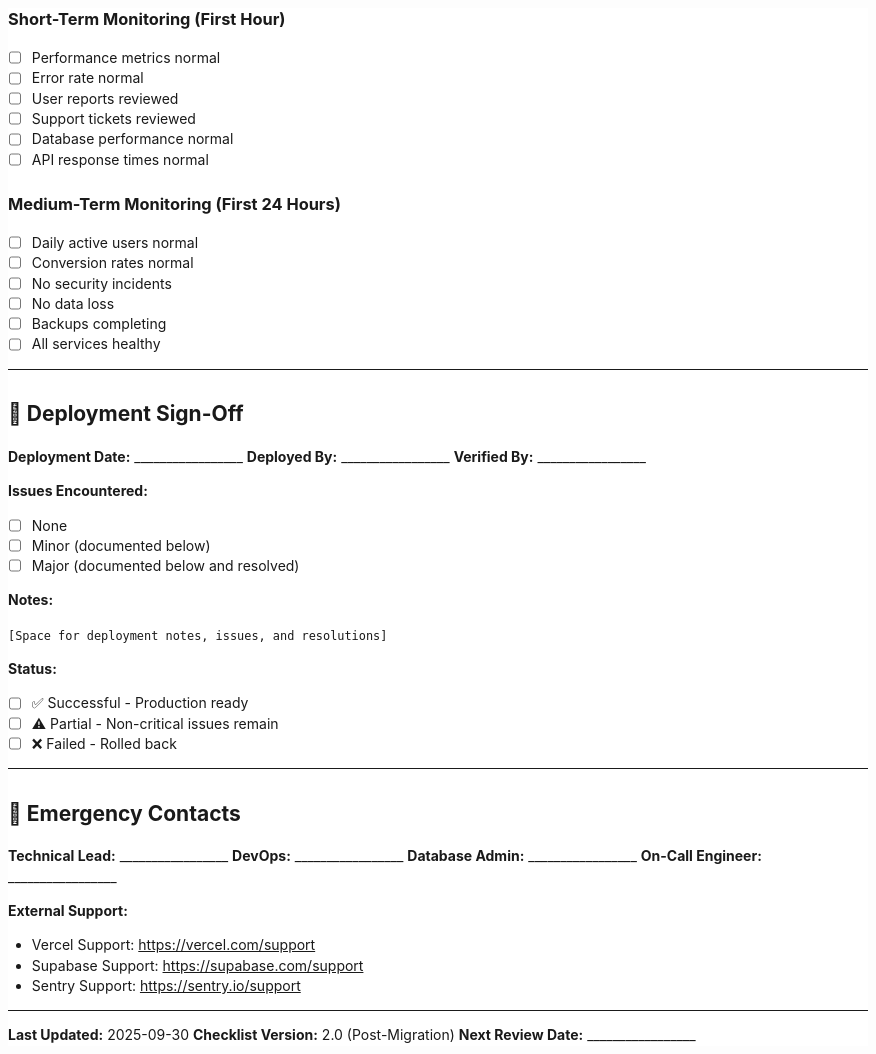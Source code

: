 ### Short-Term Monitoring (First Hour)
- [ ] Performance metrics normal
- [ ] Error rate normal
- [ ] User reports reviewed
- [ ] Support tickets reviewed
- [ ] Database performance normal
- [ ] API response times normal

### Medium-Term Monitoring (First 24 Hours)
- [ ] Daily active users normal
- [ ] Conversion rates normal
- [ ] No security incidents
- [ ] No data loss
- [ ] Backups completing
- [ ] All services healthy

---

## 📝 Deployment Sign-Off

**Deployment Date:** _________________
**Deployed By:** _________________
**Verified By:** _________________

**Issues Encountered:**
- [ ] None
- [ ] Minor (documented below)
- [ ] Major (documented below and resolved)

**Notes:**
```
[Space for deployment notes, issues, and resolutions]
```

**Status:**
- [ ] ✅ Successful - Production ready
- [ ] ⚠️ Partial - Non-critical issues remain
- [ ] ❌ Failed - Rolled back

---

## 🚨 Emergency Contacts

**Technical Lead:** _________________
**DevOps:** _________________
**Database Admin:** _________________
**On-Call Engineer:** _________________

**External Support:**
- Vercel Support: https://vercel.com/support
- Supabase Support: https://supabase.com/support
- Sentry Support: https://sentry.io/support

---

**Last Updated:** 2025-09-30
**Checklist Version:** 2.0 (Post-Migration)
**Next Review Date:** _________________

